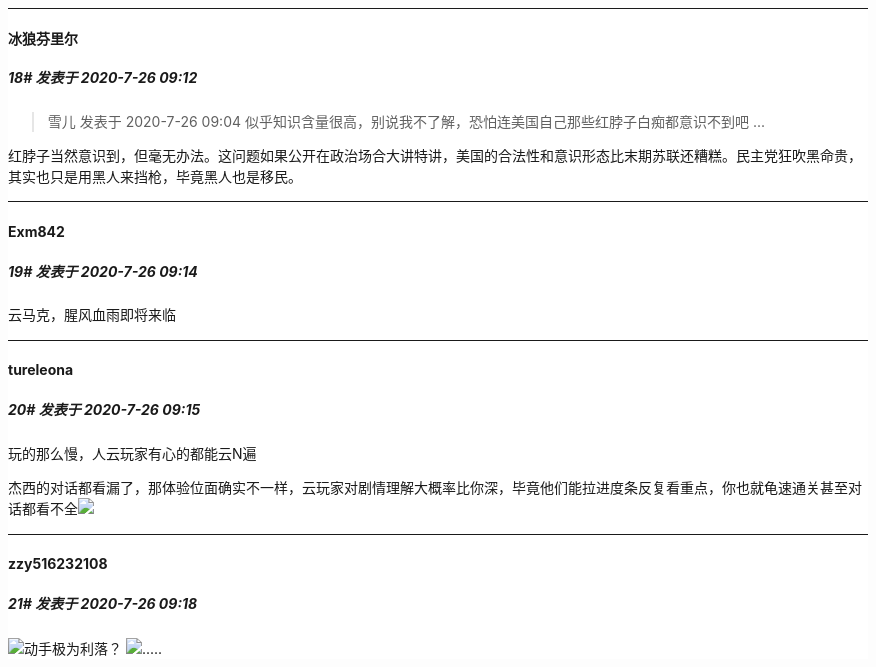 





-----

####  冰狼芬里尔  
##### 18#       发表于 2020-7-26 09:12



<blockquote>雪儿 发表于 2020-7-26 09:04
似乎知识含量很高，别说我不了解，恐怕连美国自己那些红脖子白痴都意识不到吧 ...</blockquote>
红脖子当然意识到，但毫无办法。这问题如果公开在政治场合大讲特讲，美国的合法性和意识形态比末期苏联还糟糕。民主党狂吹黑命贵，其实也只是用黑人来挡枪，毕竟黑人也是移民。







-----

####  Exm842  
##### 19#       发表于 2020-7-26 09:14




云马克，腥风血雨即将来临







-----

####  tureleona  
##### 20#       发表于 2020-7-26 09:15




玩的那么慢，人云玩家有心的都能云N遍

杰西的对话都看漏了，那体验位面确实不一样，云玩家对剧情理解大概率比你深，毕竟他们能拉进度条反复看重点，你也就龟速通关甚至对话都看不全<img src="https://static.saraba1st.com/image/smiley/face2017/049.png" referrerpolicy="no-referrer">







-----

####  zzy516232108  
##### 21#       发表于 2020-7-26 09:18



<img src="https://static.saraba1st.com/image/smiley/face2017/001.png" referrerpolicy="no-referrer">动手极为利落？
<img src="https://static.saraba1st.com/image/smiley/face2017/001.png" referrerpolicy="no-referrer">.....
